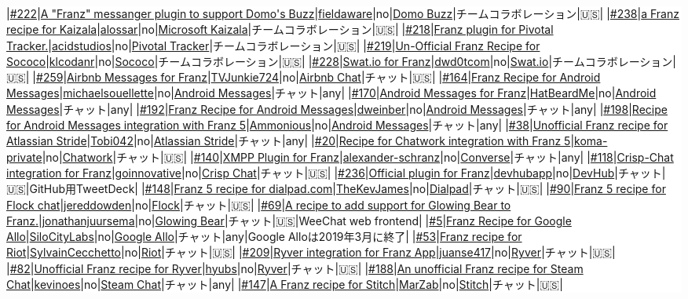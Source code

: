 |[#222](https://github.com/meetfranz/plugins/issues/222)|[A &quot;Franz&quot; messanger plugin to support Domo&#39;s Buzz](https://github.com/fieldaware/franz-plugin-domo-buzz)|[fieldaware](https://github.com/fieldaware)|no|[Domo Buzz](https://www.domo.com/buzz)|チームコラボレーション|🇺🇸|
|[#238](https://github.com/meetfranz/plugins/issues/238)|[a Franz recipe for Kaizala](https://github.com/alossar/recipe-kaizala)|[alossar](https://github.com/alossar)|no|[Microsoft Kaizala](https://www.kaiza.la/)|チームコラボレーション|🇺🇸|
|[#218](https://github.com/meetfranz/plugins/issues/218)|[Franz plugin for Pivotal Tracker.](https://github.com/acidstudios/franz-pivotal)|[acidstudios](https://github.com/acidstudios)|no|[Pivotal Tracker](https://www.pivotaltracker.com/)|チームコラボレーション|🇺🇸|
|[#219](https://github.com/meetfranz/plugins/issues/219)|[Un-Official Franz Recipe for Sococo](https://github.com/klcodanr/recipe-sococo)|[klcodanr](https://github.com/klcodanr)|no|[Sococo](https://www.sococo.com/)|チームコラボレーション|🇺🇸|
|[#228](https://github.com/meetfranz/plugins/issues/228)|[Swat.io for Franz](https://github.com/dwd0tcom/franz-swat-io)|[dwd0tcom](https://github.com/dwd0tcom)|no|[Swat.io](https://swat.io/)|チームコラボレーション|🇺🇸|
|[#259](https://github.com/meetfranz/plugins/issues/259)|[Airbnb Messages for Franz](https://github.com/TVJunkie724/Own/tree/master/Franz_Plugins/airbnb)|[TVJunkie724](https://github.com/TVJunkie724)|no|[Airbnb Chat](https://www.airbnb.at/)|チャット|🇺🇸|
|[#164](https://github.com/meetfranz/plugins/issues/164)|[Franz Recipe for Android Messages](https://github.com/michaelsouellette/recipe-androidMessages)|[michaelsouellette](https://github.com/michaelsouellette)|no|[Android Messages](https://messages.android.com/)|チャット|any|
|[#170](https://github.com/meetfranz/plugins/issues/170)|[Android Messages for Franz](https://github.com/HatBeardMe/franz-android-messages)|[HatBeardMe](https://github.com/HatBeardMe)|no|[Android Messages](https://messages.android.com/)|チャット|any|
|[#192](https://github.com/meetfranz/plugins/issues/192)|[Franz Recipe for Android Messages](https://github.com/dweinber/franz-recipe-android-messages)|[dweinber](https://github.com/dweinber)|no|[Android Messages](https://messages.android.com/)|チャット|any|
|[#198](https://github.com/meetfranz/plugins/issues/198)|[Recipe for Android Messages integration with Franz 5](https://github.com/Ammonious/recipe-android-messages)|[Ammonious](https://github.com/Ammonious)|no|[Android Messages](https://messages.android.com/)|チャット|any|
|[#38](https://github.com/meetfranz/plugins/issues/38)|[Unofficial Franz recipe for Atlassian Stride](https://github.com/Tobi042/franz-recipe-stride)|[Tobi042](https://github.com/Tobi042)|no|[Atlassian Stride](https://app.stride.com)|チャット|any|
|[#20](https://github.com/meetfranz/plugins/issues/20)|[Recipe for Chatwork integration with Franz 5](https://github.com/koma-private/recipe-chatwork)|[koma-private](https://github.com/koma-private)|no|[Chatwork](https://go.chatwork.com)|チャット|🇺🇸|
|[#140](https://github.com/meetfranz/plugins/issues/140)|[XMPP Plugin for Franz](https://github.com/alexander-schranz/franz-xmpp-client)|[alexander-schranz](https://github.com/alexander-schranz)|no|[Converse](https://conversejs.org/)|チャット|any|
|[#118](https://github.com/meetfranz/plugins/issues/118)|[Crisp-Chat integration for Franz](https://github.com/goinnovative/recipe-franz-crisp)|[goinnovative](https://github.com/goinnovative)|no|[Crisp Chat](https://crisp.chat/en/)|チャット|🇺🇸|
|[#236](https://github.com/meetfranz/plugins/issues/236)|[Official plugin for Franz](https://github.com/devhubapp/devhub-franz-recipe)|[devhubapp](https://github.com/devhubapp)|no|[DevHub](https://devhubapp.com/)|チャット|🇺🇸|GitHub用TweetDeck|
|[#148](https://github.com/meetfranz/plugins/issues/148)|[Franz 5 recipe for dialpad.com](https://github.com/TheKevJames/franz-recipe-dialpad)|[TheKevJames](https://github.com/TheKevJames)|no|[Dialpad](https://dialpad.com)|チャット|🇺🇸|
|[#90](https://github.com/meetfranz/plugins/issues/90)|[Franz 5 recipe for Flock chat](https://github.com/jereddowden/franz-recipe-flock)|[jereddowden](https://github.com/jereddowden)|no|[Flock](https://flock.com)|チャット|🇺🇸|
|[#69](https://github.com/meetfranz/plugins/issues/69)|[A recipe to add support for Glowing Bear to Franz.](https://github.com/jonathanjuursema/franz-glowingbear)|[jonathanjuursema](https://github.com/jonathanjuursema)|no|[Glowing Bear](https://www.glowing-bear.org)|チャット|🇺🇸|WeeChat web frontend|
|[#5](https://github.com/meetfranz/plugins/issues/5)|[Franz Recipe for Google Allo](https://github.com/SiloCityLabs-Franz/recipe-franz-googleallo)|[SiloCityLabs](https://github.com/SiloCityLabs)|no|[Google Allo](https://allo.google.com/)|チャット|any|Google Alloは2019年3月に終了|
|[#53](https://github.com/meetfranz/plugins/issues/53)|[Franz recipe for Riot](https://github.com/SylvainCecchetto/recipe-riot)|[SylvainCecchetto](https://github.com/SylvainCecchetto)|no|[Riot](https://riot.im/)|チャット|🇺🇸|
|[#209](https://github.com/meetfranz/plugins/issues/209)|[Ryver integration for Franz App](https://github.com/juanse417/franz_ryver)|[juanse417](https://github.com/juanse417)|no|[Ryver](https://ryver.com/)|チャット|🇺🇸|
|[#82](https://github.com/meetfranz/plugins/issues/82)|[Unofficial Franz recipe for Ryver](https://github.com/hyubs/franz-ryver)|[hyubs](https://github.com/hyubs)|no|[Ryver](https://ryver.com/)|チャット|🇺🇸|
|[#188](https://github.com/meetfranz/plugins/issues/188)|[An unofficial Franz recipe for Steam Chat](https://github.com/kevinoes/franz-plugin-steam-chat)|[kevinoes](https://github.com/kevinoes)|no|[Steam Chat](https://steamcommunity.com/chat)|チャット|any|
|[#147](https://github.com/meetfranz/plugins/issues/147)|[A Franz recipe for Stitch](https://github.com/MarZab/franz-recipe-stitch)|[MarZab](https://github.com/MarZab)|no|[Stitch](https://teamstitch.com/)|チャット|🇺🇸|